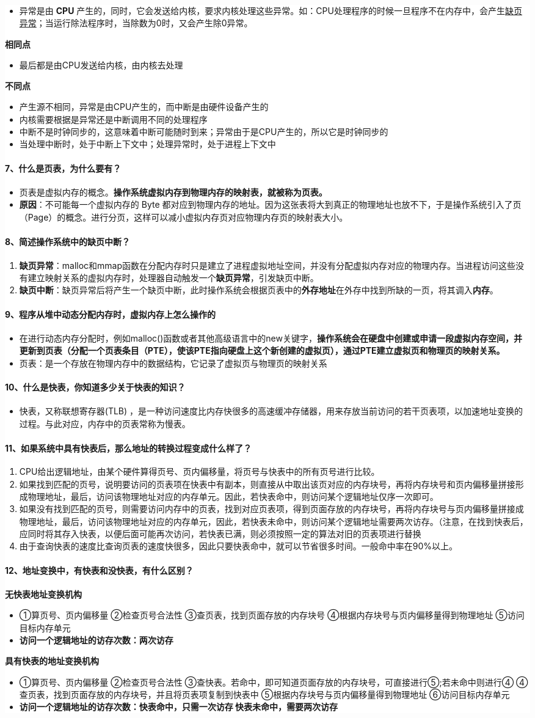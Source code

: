 - 异常是由 **CPU** 产生的，同时，它会发送给内核，要求内核处理这些异常。如：CPU处理程序的时候一旦程序不在内存中，会产生<u>缺页异常</u>；当运行除法程序时，当除数为0时，又会产生除0异常。

**相同点**

- 最后都是由CPU发送给内核，由内核去处理

**不同点**

- 产生源不相同，异常是由CPU产生的，而中断是由硬件设备产生的
- 内核需要根据是异常还是中断调用不同的处理程序
- 中断不是时钟同步的，这意味着中断可能随时到来；异常由于是CPU产生的，所以它是时钟同步的
- 当处理中断时，处于中断上下文中；处理异常时，处于进程上下文中

#### 7、**什么是页表，为什么要有？**

- 页表是虚拟内存的概念。**操作系统虚拟内存到物理内存的映射表，就被称为页表。**
- **原因**：不可能每一个虚拟内存的 Byte 都对应到物理内存的地址。因为这张表将大到真正的物理地址也放不下，于是操作系统引入了页（Page）的概念。进行分页，这样可以减小虚拟内存页对应物理内存页的映射表大小。

#### 8、简述操作系统中的缺页中断？

1. **缺页异常**：malloc和mmap函数在分配内存时只是建立了进程虚拟地址空间，并没有分配虚拟内存对应的物理内存。当进程访问这些没有建立映射关系的虚拟内存时，处理器自动触发一个**缺页异常**，引发缺页中断。 
2. **缺页中断**：缺页异常后将产生一个缺页中断，此时操作系统会根据页表中的**外存地址**在外存中找到所缺的一页，将其调入**内存**。

#### 9、程序从堆中动态分配内存时，虚拟内存上怎么操作的

- 在进行动态内存分配时，例如malloc()函数或者其他高级语言中的new关键字，**操作系统会在硬盘中创建或申请一段虚拟内存空间，并更新到页表（分配一个页表条目（PTE），使该PTE指向硬盘上这个新创建的虚拟页），通过PTE建立虚拟页和物理页的映射关系。**
- 页表：是一个存放在物理内存中的数据结构，它记录了虚拟页与物理页的映射关系

#### 10、什么是快表，你知道多少关于快表的知识？

- 快表，又称联想寄存器(TLB) ，是一种访问速度比内存快很多的高速缓冲存储器，用来存放当前访问的若干页表项，以加速地址变换的过程。与此对应，内存中的页表常称为慢表。

#### 11、如果系统中具有快表后，那么地址的转换过程变成什么样了？

1. CPU给出逻辑地址，由某个硬件算得页号、页内偏移量，将页号与快表中的所有页号进行比较。
2. 如果找到匹配的页号，说明要访问的页表项在快表中有副本，则直接从中取出该页对应的内存块号，再将内存块号和页内偏移量拼接形成物理地址，最后，访问该物理地址对应的内存单元。因此，若快表命中，则访问某个逻辑地址仅序一次即可。
3. 如果没有找到匹配的页号，则需要访问内存中的页表，找到对应页表项，得到页面存放的内存块号，再将内存块号与页内偏移量拼接成物理地址，最后，访问该物理地址对应的内存单元，因此，若快表未命中，则访问某个逻辑地址需要两次访存。（注意，在找到快表后，应同时将其存入快表，以便后面可能再次访问，若快表已满，则必须按照一定的算法对旧的页表项进行替换
4. 由于查询快表的速度比查询页表的速度快很多，因此只要快表命中，就可以节省很多时间。一般命中率在90%以上。

#### 12、地址变换中，有快表和没快表，有什么区别？

**无快表地址变换机构**	

- ①算页号、页内偏移量 ②检查页号合法性 ③查页表，找到页面存放的内存块号 ④根据内存块号与页内偏移量得到物理地址 ⑤访问目标内存单元	
- **访问一个逻辑地址的访存次数：两次访存**

**具有快表的地址变换机构**	

- ①算页号、页内偏移量 ②检查页号合法性 ③查快表。若命中，即可知道页面存放的内存块号，可直接进行⑤;若未命中则进行④ ④查页表，找到页面存放的内存块号，并且将页表项复制到快表中 ⑤根据内存块号与页内偏移量得到物理地址 ⑥访问目标内存单元	
- **访问一个逻辑地址的访存次数：快表命中，只需一次访存 快表未命中，需要两次访存**
